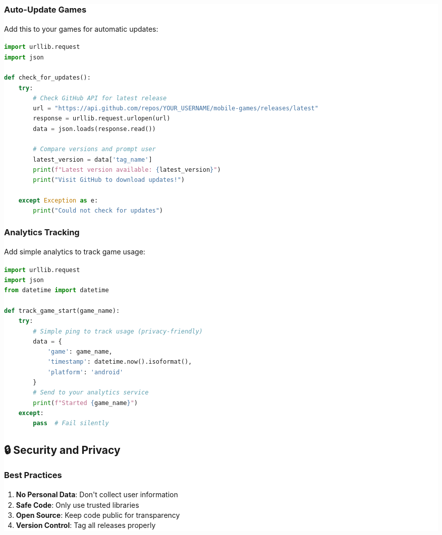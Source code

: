 ### Auto-Update Games

Add this to your games for automatic updates:

```python
import urllib.request
import json

def check_for_updates():
    try:
        # Check GitHub API for latest release
        url = "https://api.github.com/repos/YOUR_USERNAME/mobile-games/releases/latest"
        response = urllib.request.urlopen(url)
        data = json.loads(response.read())
        
        # Compare versions and prompt user
        latest_version = data['tag_name']
        print(f"Latest version available: {latest_version}")
        print("Visit GitHub to download updates!")
        
    except Exception as e:
        print("Could not check for updates")
```

### Analytics Tracking

Add simple analytics to track game usage:

```python
import urllib.request
import json
from datetime import datetime

def track_game_start(game_name):
    try:
        # Simple ping to track usage (privacy-friendly)
        data = {
            'game': game_name,
            'timestamp': datetime.now().isoformat(),
            'platform': 'android'
        }
        # Send to your analytics service
        print(f"Started {game_name}")
    except:
        pass  # Fail silently
```

## 🔒 Security and Privacy

### Best Practices

1. **No Personal Data**: Don't collect user information
2. **Safe Code**: Only use trusted libraries
3. **Open Source**: Keep code public for transparency
4. **Version Control**: Tag all releases properly
